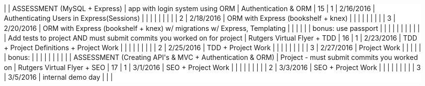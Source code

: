 |                    | ASSESSMENT (MySQL + Express)                             | app with login system using ORM                                                            | Authentication & ORM                           | 15   | 1       | 2/16/2016  | Authenticating Users in Express(Sessions)                                                       |                                                                                                                                                          |                     |
|                    |                                                          |                                                                                            |                                                |      | 2       | 2/18/2016  | ORM with Express (bookshelf + knex)                                                             |                                                                                                                                                          |                     |
|                    |                                                          |                                                                                            |                                                |      | 3       | 2/20/2016  | ORM with Express (bookshelf + knex) w/ migrations w/ Express, Templating                        |                                                                                                                                                          |                     |
|                    |                                                          | bonus: use passport                                                                        |                                                |      |         |            |                                                                                                 |                                                                                                                                                          |                     |
|                    |                                                          | Add tests to project AND must submit commits you worked on for project                     | Rutgers Virtual Flyer + TDD                    | 16   | 1       | 2/23/2016  | TDD + Project Definitions + Project Work                                                        |                                                                                                                                                          |                     |
|                    |                                                          |                                                                                            |                                                |      | 2       | 2/25/2016  | TDD + Project Work                                                                              |                                                                                                                                                          |                     |
|                    |                                                          |                                                                                            |                                                |      | 3       | 2/27/2016  | Project Work                                                                                    |                                                                                                                                                          |                     |
|                    |                                                          | bonus:                                                                                     |                                                |      |         |            |                                                                                                 |                                                                                                                                                          |                     |
|                    | ASSESSMENT (Creating API's & MVC + Authentication & ORM) | Project - must submit commits you worked on                                                | Rutgers Virtual Flyer + SEO                    | 17   | 1       | 3/1/2016   | SEO + Project Work                                                                              |                                                                                                                                                          |                     |
|                    |                                                          |                                                                                            |                                                |      | 2       | 3/3/2016   | SEO + Project Work                                                                              |                                                                                                                                                          |                     |
|                    |                                                          |                                                                                            |                                                |      | 3       | 3/5/2016   | internal demo day                                                                               |                                                                                                                                                          |                     |